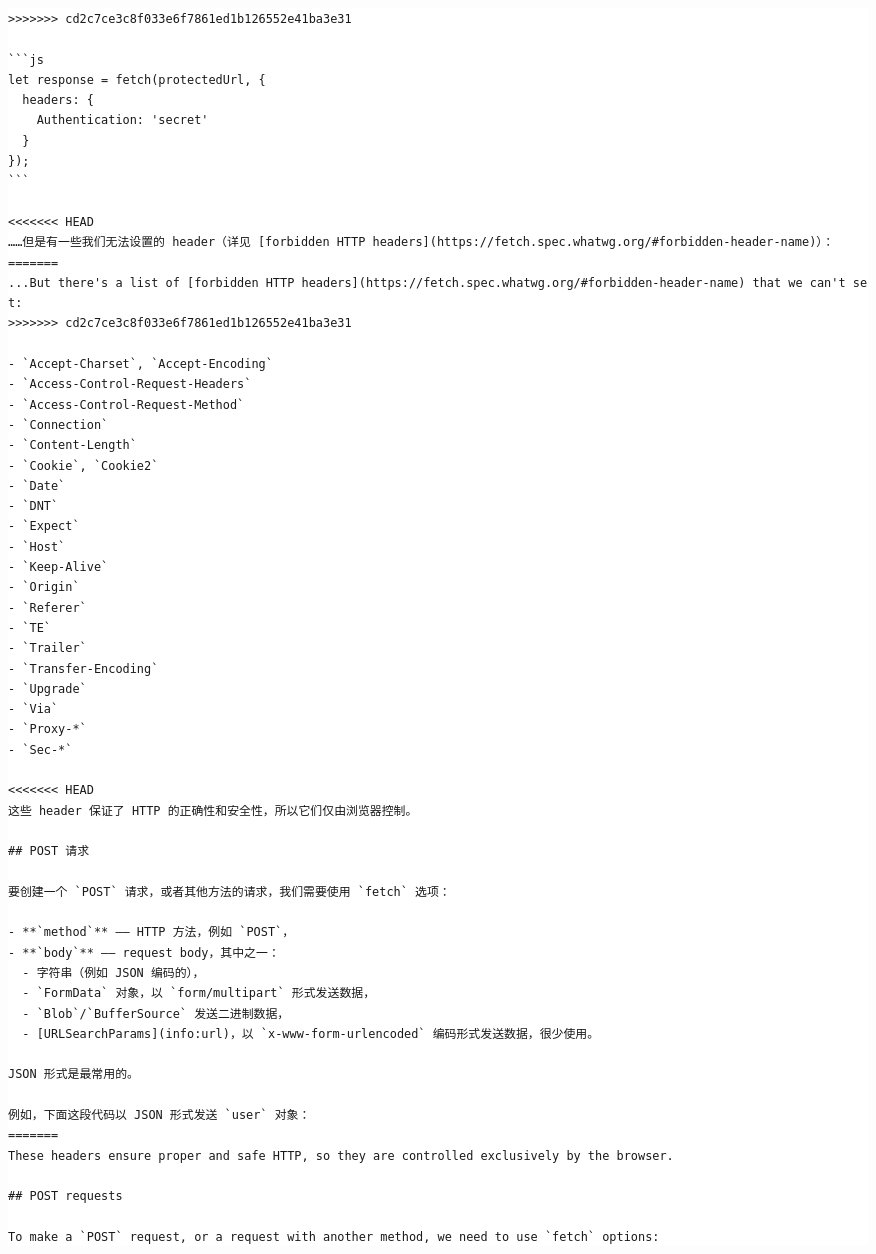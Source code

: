 ````
>>>>>>> cd2c7ce3c8f033e6f7861ed1b126552e41ba3e31

```js
let response = fetch(protectedUrl, {
  headers: {
    Authentication: 'secret'
  }
});
```

<<<<<<< HEAD
……但是有一些我们无法设置的 header（详见 [forbidden HTTP headers](https://fetch.spec.whatwg.org/#forbidden-header-name)）：
=======
...But there's a list of [forbidden HTTP headers](https://fetch.spec.whatwg.org/#forbidden-header-name) that we can't set:
>>>>>>> cd2c7ce3c8f033e6f7861ed1b126552e41ba3e31

- `Accept-Charset`, `Accept-Encoding`
- `Access-Control-Request-Headers`
- `Access-Control-Request-Method`
- `Connection`
- `Content-Length`
- `Cookie`, `Cookie2`
- `Date`
- `DNT`
- `Expect`
- `Host`
- `Keep-Alive`
- `Origin`
- `Referer`
- `TE`
- `Trailer`
- `Transfer-Encoding`
- `Upgrade`
- `Via`
- `Proxy-*`
- `Sec-*`

<<<<<<< HEAD
这些 header 保证了 HTTP 的正确性和安全性，所以它们仅由浏览器控制。

## POST 请求

要创建一个 `POST` 请求，或者其他方法的请求，我们需要使用 `fetch` 选项：

- **`method`** —— HTTP 方法，例如 `POST`，
- **`body`** —— request body，其中之一：
  - 字符串（例如 JSON 编码的），
  - `FormData` 对象，以 `form/multipart` 形式发送数据，
  - `Blob`/`BufferSource` 发送二进制数据，
  - [URLSearchParams](info:url)，以 `x-www-form-urlencoded` 编码形式发送数据，很少使用。

JSON 形式是最常用的。

例如，下面这段代码以 JSON 形式发送 `user` 对象：
=======
These headers ensure proper and safe HTTP, so they are controlled exclusively by the browser.

## POST requests

To make a `POST` request, or a request with another method, we need to use `fetch` options:

````